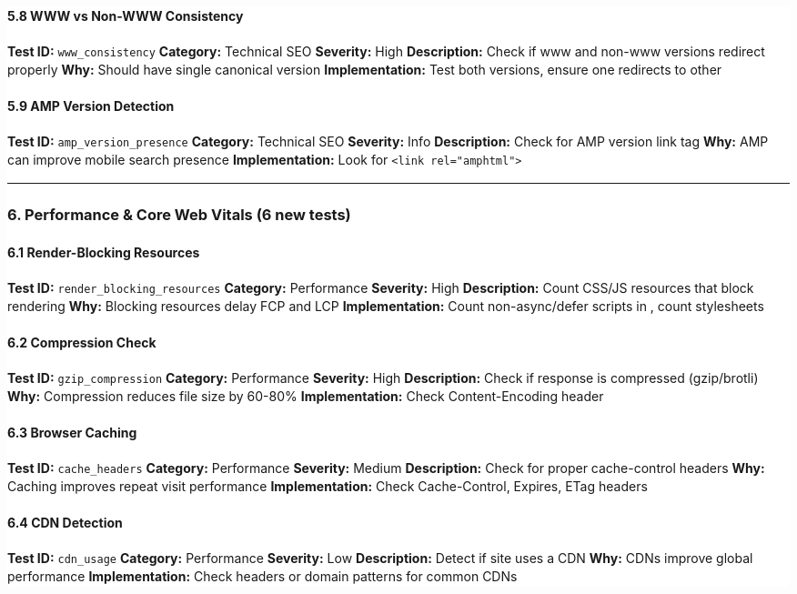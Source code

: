 #### 5.8 WWW vs Non-WWW Consistency
**Test ID:** `www_consistency`
**Category:** Technical SEO
**Severity:** High
**Description:** Check if www and non-www versions redirect properly
**Why:** Should have single canonical version
**Implementation:** Test both versions, ensure one redirects to other

#### 5.9 AMP Version Detection
**Test ID:** `amp_version_presence`
**Category:** Technical SEO
**Severity:** Info
**Description:** Check for AMP version link tag
**Why:** AMP can improve mobile search presence
**Implementation:** Look for `<link rel="amphtml">`

---

### 6. Performance & Core Web Vitals (6 new tests)

#### 6.1 Render-Blocking Resources
**Test ID:** `render_blocking_resources`
**Category:** Performance
**Severity:** High
**Description:** Count CSS/JS resources that block rendering
**Why:** Blocking resources delay FCP and LCP
**Implementation:** Count non-async/defer scripts in <head>, count stylesheets

#### 6.2 Compression Check
**Test ID:** `gzip_compression`
**Category:** Performance
**Severity:** High
**Description:** Check if response is compressed (gzip/brotli)
**Why:** Compression reduces file size by 60-80%
**Implementation:** Check Content-Encoding header

#### 6.3 Browser Caching
**Test ID:** `cache_headers`
**Category:** Performance
**Severity:** Medium
**Description:** Check for proper cache-control headers
**Why:** Caching improves repeat visit performance
**Implementation:** Check Cache-Control, Expires, ETag headers

#### 6.4 CDN Detection
**Test ID:** `cdn_usage`
**Category:** Performance
**Severity:** Low
**Description:** Detect if site uses a CDN
**Why:** CDNs improve global performance
**Implementation:** Check headers or domain patterns for common CDNs
